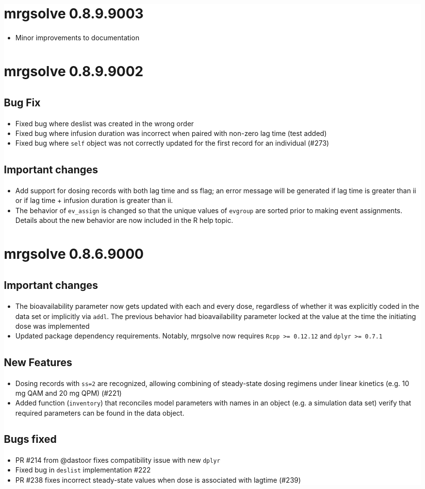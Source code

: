 # mrgsolve 0.8.9.9003
- Minor improvements to documentation

# mrgsolve 0.8.9.9002

## Bug Fix
- Fixed bug where deslist was created in the wrong order
- Fixed bug where infusion duration was incorrect when paired with non-zero lag
time (test added)
- Fixed bug where `self` object was not correctly updated for the
first record for an individual (#273)

## Important changes
- Add support for dosing records with both lag time and ss flag; an error
message will be generated if lag time is greater than ii or if lag time +
infusion duration is greater than ii.
- The behavior of `ev_assign` is changed so that the unique values of `evgroup`
are sorted prior to making event assignments.  Details about the new behavior
are now included in the R help topic.


# mrgsolve 0.8.6.9000

## Important changes
- The bioavailability parameter now gets updated  with each and every dose,
regardless of whether it was explicitly coded in the data set or implicitly
via `addl`.  The previous behavior had bioavailability parameter locked at the
value at the time the initiating dose was implemented
- Updated package dependency requirements.  Notably, mrgsolve now requires
`Rcpp >= 0.12.12` and `dplyr >= 0.7.1`

## New Features
- Dosing records with `ss=2` are recognized, allowing combining of
steady-state dosing regimens under linear kinetics (e.g. 10 mg QAM and 20 mg
QPM) (#221)
- Added function (`inventory`) that reconciles model parameters with names
in an object (e.g. a simulation data set) verify that required parameters can
be found in the data object.

## Bugs fixed
- PR #214 from @dastoor fixes compatibility issue with new `dplyr`
- Fixed bug in `deslist` implementation #222
- PR #238 fixes incorrect steady-state values when dose is associated with
lagtime (#239)
